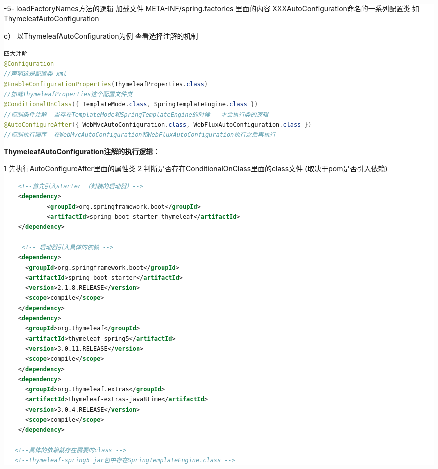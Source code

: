    -5- loadFactoryNames方法的逻辑
     加载文件  META-INF/spring.factories 里面的内容
     XXXAutoConfiguration命名的一系列配置类   如ThymeleafAutoConfiguration

  

c） 以ThymeleafAutoConfiguration为例   查看选择注解的机制

   ```java
四大注解
@Configuration   
//声明这是配置类 xml 
@EnableConfigurationProperties(ThymeleafProperties.class)  
//加载ThymeleafProperties这个配置文件类
@ConditionalOnClass({ TemplateMode.class, SpringTemplateEngine.class })
//控制条件注解  当存在TemplateMode和SpringTemplateEngine的时候   才会执行类的逻辑
@AutoConfigureAfter({ WebMvcAutoConfiguration.class, WebFluxAutoConfiguration.class })
//控制执行顺序  在WebMvcAutoConfiguration和WebFluxAutoConfiguration执行之后再执行
   ```



**ThymeleafAutoConfiguration注解的执行逻辑：**

1 先执行AutoConfigureAfter里面的属性类
2 判断是否存在ConditionalOnClass里面的class文件  (取决于pom是否引入依赖)

```xml
    <!--首先引入starter （封装的启动器）-->
	<dependency>
            <groupId>org.springframework.boot</groupId>
            <artifactId>spring-boot-starter-thymeleaf</artifactId>
    </dependency>
  
     <!-- 启动器引入具体的依赖 -->
    <dependency>
      <groupId>org.springframework.boot</groupId>
      <artifactId>spring-boot-starter</artifactId>
      <version>2.1.8.RELEASE</version>
      <scope>compile</scope>
    </dependency>
    <dependency>
      <groupId>org.thymeleaf</groupId>
      <artifactId>thymeleaf-spring5</artifactId>
      <version>3.0.11.RELEASE</version>
      <scope>compile</scope>
    </dependency>
    <dependency>
      <groupId>org.thymeleaf.extras</groupId>
      <artifactId>thymeleaf-extras-java8time</artifactId>
      <version>3.0.4.RELEASE</version>
      <scope>compile</scope>
    </dependency>

   <!--具体的依赖就存在需要的class -->
   <!--thymeleaf-spring5 jar包中存在SpringTemplateEngine.class -->

```
